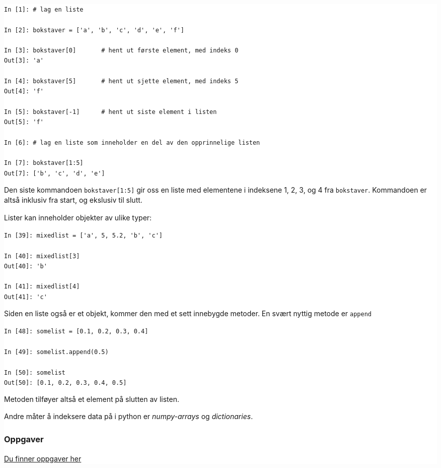 ```
In [1]: # lag en liste

In [2]: bokstaver = ['a', 'b', 'c', 'd', 'e', 'f']   

In [3]: bokstaver[0]       # hent ut første element, med indeks 0
Out[3]: 'a'

In [4]: bokstaver[5]       # hent ut sjette element, med indeks 5
Out[4]: 'f'

In [5]: bokstaver[-1]      # hent ut siste element i listen
Out[5]: 'f'

In [6]: # lag en liste som inneholder en del av den opprinnelige listen

In [7]: bokstaver[1:5]
Out[7]: ['b', 'c', 'd', 'e']
```

Den siste kommandoen `bokstaver[1:5]` gir oss en liste med elementene i
indeksene 1, 2, 3, og 4 fra `bokstaver`. Kommandoen er altså inklusiv 
fra start, og ekslusiv til slutt.

Lister kan inneholder objekter av ulike typer:

```
In [39]: mixedlist = ['a', 5, 5.2, 'b', 'c']

In [40]: mixedlist[3]
Out[40]: 'b'

In [41]: mixedlist[4]
Out[41]: 'c'
```

Siden en liste også er et objekt, kommer den med et sett innebygde metoder.
En svært nyttig metode er `append`

```
In [48]: somelist = [0.1, 0.2, 0.3, 0.4]

In [49]: somelist.append(0.5)

In [50]: somelist
Out[50]: [0.1, 0.2, 0.3, 0.4, 0.5]
```
Metoden tilføyer altså et element på slutten av listen.

Andre måter å indeksere data på i python er *numpy-arrays* og *dictionaries*.




### Oppgaver
[Du finner oppgaver her](exercises_getstarted.html)